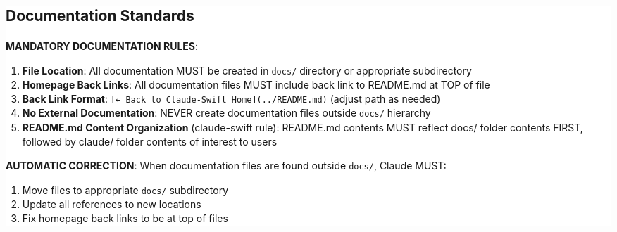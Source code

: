 ## Documentation Standards

**MANDATORY DOCUMENTATION RULES**:
1. **File Location**: All documentation MUST be created in `docs/` directory or appropriate subdirectory
2. **Homepage Back Links**: All documentation files MUST include back link to README.md at TOP of file
3. **Back Link Format**: `[← Back to Claude-Swift Home](../README.md)` (adjust path as needed)
4. **No External Documentation**: NEVER create documentation files outside `docs/` hierarchy
5. **README.md Content Organization** (claude-swift rule): README.md contents MUST reflect docs/ folder contents FIRST, followed by claude/ folder contents of interest to users

**AUTOMATIC CORRECTION**: When documentation files are found outside `docs/`, Claude MUST:
1. Move files to appropriate `docs/` subdirectory
2. Update all references to new locations
3. Fix homepage back links to be at top of files